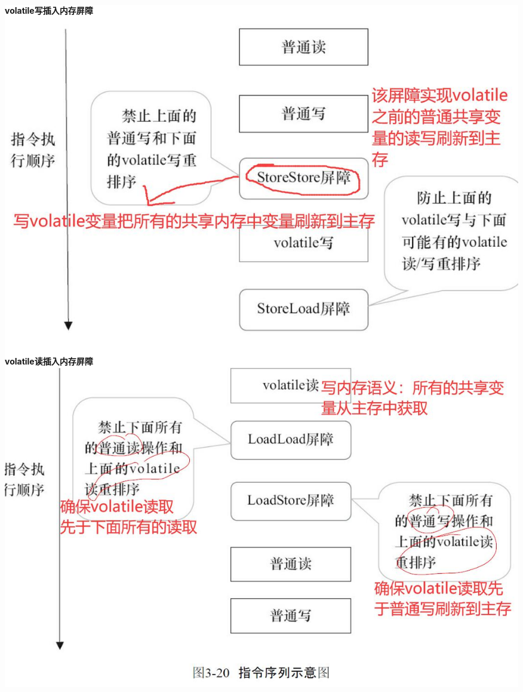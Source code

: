 **volatile写插入内存屏障**
![volatile](./imgs/第三章/volatile写插入内存屏障1.jpg)

**volatile读插入内存屏障**
![volatile](./imgs/第三章/volatile写内存语义实现1.jpg)
